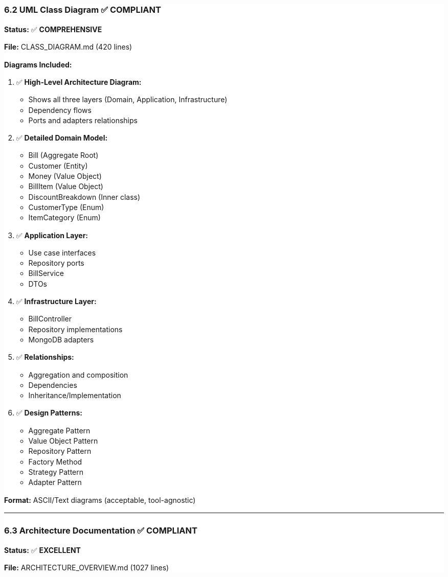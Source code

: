 
### 6.2 UML Class Diagram ✅ COMPLIANT

**Status:** ✅ **COMPREHENSIVE**

**File:** CLASS_DIAGRAM.md (420 lines)

**Diagrams Included:**

1. ✅ **High-Level Architecture Diagram:**
   - Shows all three layers (Domain, Application, Infrastructure)
   - Dependency flows
   - Ports and adapters relationships

2. ✅ **Detailed Domain Model:**
   - Bill (Aggregate Root)
   - Customer (Entity)
   - Money (Value Object)
   - BillItem (Value Object)
   - DiscountBreakdown (Inner class)
   - CustomerType (Enum)
   - ItemCategory (Enum)

3. ✅ **Application Layer:**
   - Use case interfaces
   - Repository ports
   - BillService
   - DTOs

4. ✅ **Infrastructure Layer:**
   - BillController
   - Repository implementations
   - MongoDB adapters

5. ✅ **Relationships:**
   - Aggregation and composition
   - Dependencies
   - Inheritance/Implementation

6. ✅ **Design Patterns:**
   - Aggregate Pattern
   - Value Object Pattern
   - Repository Pattern
   - Factory Method
   - Strategy Pattern
   - Adapter Pattern

**Format:** ASCII/Text diagrams (acceptable, tool-agnostic)

---

### 6.3 Architecture Documentation ✅ COMPLIANT

**Status:** ✅ **EXCELLENT**

**File:** ARCHITECTURE_OVERVIEW.md (1027 lines)
